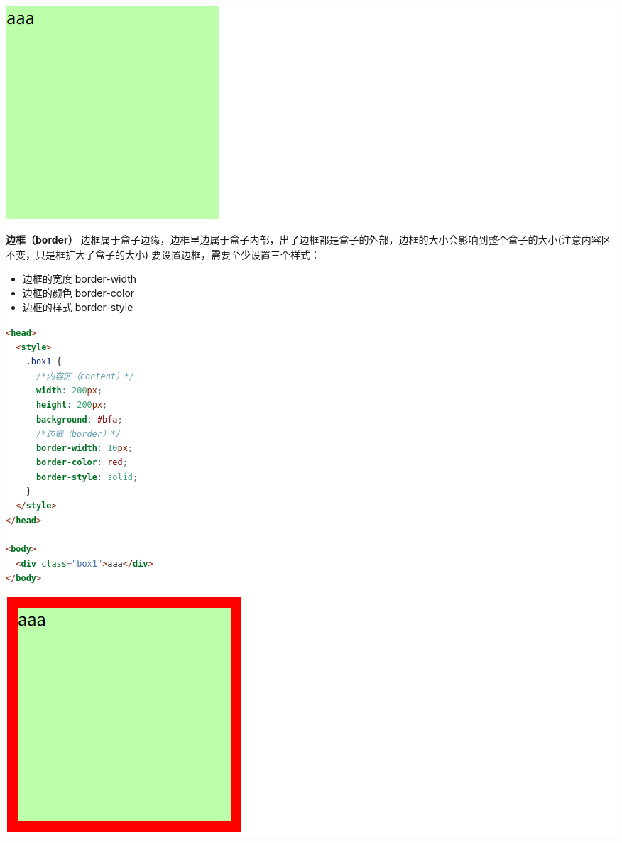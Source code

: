 ![1649657110975](1649657110975.png)

**边框（border）**
边框属于盒子边缘，边框里边属于盒子内部，出了边框都是盒子的外部，边框的大小会影响到整个盒子的大小(注意内容区不变，只是框扩大了盒子的大小)
要设置边框，需要至少设置三个样式：

* 边框的宽度 border-width
* 边框的颜色 border-color
* 边框的样式 border-style

```html
<head>
  <style>
    .box1 {
      /*内容区（content）*/
      width: 200px;
      height: 200px;
      background: #bfa;
      /*边框（border）*/
      border-width: 10px;
      border-color: red;
      border-style: solid;
    }
  </style>
</head>

<body>
  <div class="box1">aaa</div>
</body>
```

![1649657292780](1649657292780.png)
